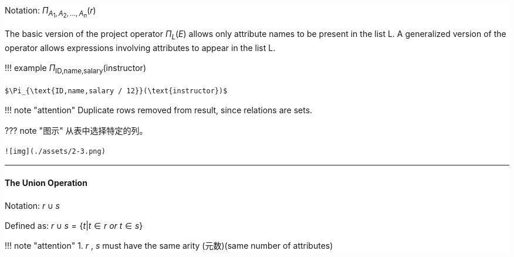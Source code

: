 Notation: $\Pi_{A_1,A_2,\ldots,A_n}(r)$

The basic version of the project operator $\Pi_{L}(E)$ allows only attribute names to be present in the list L. A generalized version of the operator allows expressions involving attributes to appear in the list L.

!!! example
    $\Pi_{\text{ID,name,salary}}(\text{instructor})$

    $\Pi_{\text{ID,name,salary / 12}}(\text{instructor})$

!!! note "attention"
    Duplicate rows removed from result, since relations are sets.

??? note "图示"
    从表中选择特定的列。
    
    ![img](./assets/2-3.png)

---

#### The Union Operation

Notation: $r \cup s$

Defined as: $r \cup s = \{t| t \in r \ or \ t \in s\}$

!!! note "attention"
    1. $r$ , $s$ must have the same arity (元数)(same number of attributes)
